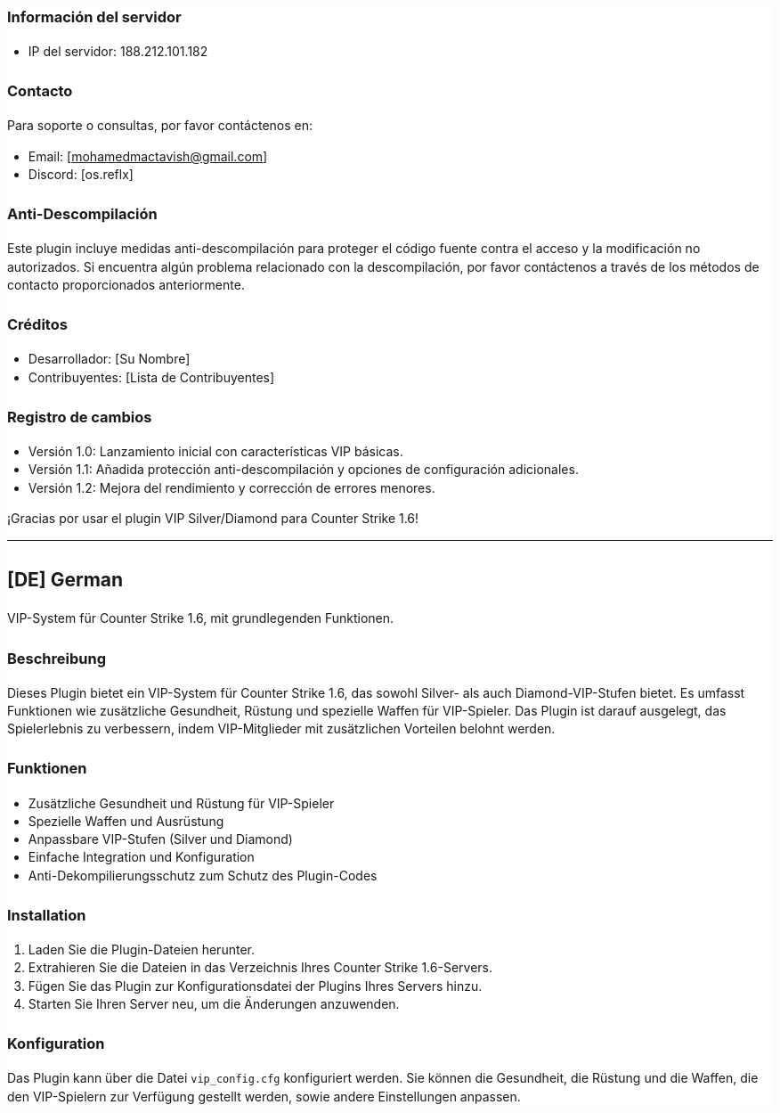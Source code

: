 ### Información del servidor
- IP del servidor: 188.212.101.182

### Contacto
Para soporte o consultas, por favor contáctenos en:
- Email: [mohamedmactavish@gmail.com]
- Discord: [os.reflx]

### Anti-Descompilación
Este plugin incluye medidas anti-descompilación para proteger el código fuente contra el acceso y la modificación no autorizados. Si encuentra algún problema relacionado con la descompilación, por favor contáctenos a través de los métodos de contacto proporcionados anteriormente.

### Créditos
- Desarrollador: [Su Nombre]
- Contribuyentes: [Lista de Contribuyentes]

### Registro de cambios
- Versión 1.0: Lanzamiento inicial con características VIP básicas.
- Versión 1.1: Añadida protección anti-descompilación y opciones de configuración adicionales.
- Versión 1.2: Mejora del rendimiento y corrección de errores menores.

¡Gracias por usar el plugin VIP Silver/Diamond para Counter Strike 1.6!

---

## [DE] German
VIP-System für Counter Strike 1.6, mit grundlegenden Funktionen.

### Beschreibung
Dieses Plugin bietet ein VIP-System für Counter Strike 1.6, das sowohl Silver- als auch Diamond-VIP-Stufen bietet. Es umfasst Funktionen wie zusätzliche Gesundheit, Rüstung und spezielle Waffen für VIP-Spieler. Das Plugin ist darauf ausgelegt, das Spielerlebnis zu verbessern, indem VIP-Mitglieder mit zusätzlichen Vorteilen belohnt werden.

### Funktionen
- Zusätzliche Gesundheit und Rüstung für VIP-Spieler
- Spezielle Waffen und Ausrüstung
- Anpassbare VIP-Stufen (Silver und Diamond)
- Einfache Integration und Konfiguration
- Anti-Dekompilierungsschutz zum Schutz des Plugin-Codes

### Installation
1. Laden Sie die Plugin-Dateien herunter.
2. Extrahieren Sie die Dateien in das Verzeichnis Ihres Counter Strike 1.6-Servers.
3. Fügen Sie das Plugin zur Konfigurationsdatei der Plugins Ihres Servers hinzu.
4. Starten Sie Ihren Server neu, um die Änderungen anzuwenden.

### Konfiguration
Das Plugin kann über die Datei `vip_config.cfg` konfiguriert werden. Sie können die Gesundheit, die Rüstung und die Waffen, die den VIP-Spielern zur Verfügung gestellt werden, sowie andere Einstellungen anpassen.
